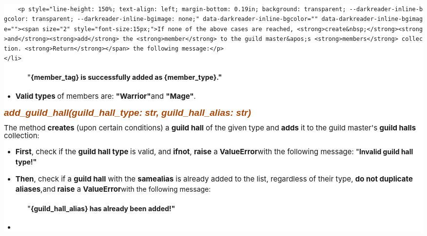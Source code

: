         <p style="line-height: 150%; text-align: left; margin-bottom: 0.19in; background: transparent; --darkreader-inline-bgcolor: transparent; --darkreader-inline-bgimage: none;" data-darkreader-inline-bgcolor="" data-darkreader-inline-bgimage=""><span size="2" style="font-size:15px;">If none of the above cases are reached, <strong>create&nbsp;</strong><strong>and</strong><strong>add</strong> the <strong>member</strong> to the guild master&apos;s <strong>members</strong> collection. <strong>Return</strong></span> the following message:</p>
    </li>
</ul>
<p style="line-height: 150%; text-align: left; margin-bottom: 0.19in; background: transparent; margin-left: 0.5in; margin-top: 0.19in; --darkreader-inline-bgcolor: transparent; --darkreader-inline-bgimage: none;" data-darkreader-inline-bgcolor="" data-darkreader-inline-bgimage=""><span size="2" style="font-size:15px;">&quot;</span><strong>{member_tag} is successfully added as {member_type}.&quot;</strong></p>
<ul>
    <li>
        <p style="line-height: 150%; text-align: left; margin-bottom: 0in; background: transparent; margin-top: 0.19in; --darkreader-inline-bgcolor: transparent; --darkreader-inline-bgimage: none;" data-darkreader-inline-bgcolor="" data-darkreader-inline-bgimage=""><span size="2" style="font-size:15px;"><strong>Valid types&nbsp;</strong>of members are: <strong>&quot;</strong><strong>Warrior</strong><strong>&quot;</strong>and <strong>&quot;</strong><strong>Mage</strong><strong>&quot;</strong></span>.</p>
    </li>
</ul>
<h5 style='color: rgb(163, 74, 13); line-height: 100%; text-align: left; margin-top: 0in; margin-bottom: 0in; background: transparent; font-family: "Calibri", sans-serif; font-size: 19px; font-weight: bold; --darkreader-inline-color: var(--darkreader-text-a34a0d, #f29a5e); --darkreader-inline-bgcolor: transparent; --darkreader-inline-bgimage: none;' data-darkreader-inline-color="" data-darkreader-inline-bgcolor="" data-darkreader-inline-bgimage="">add_guild_hall(guild_hall_type: str, guild_hall_alias: str)</h5>
<p style="line-height: 115%; text-align: left; margin-bottom: 0.08in; background: transparent; --darkreader-inline-bgcolor: transparent; --darkreader-inline-bgimage: none;" data-darkreader-inline-bgcolor="" data-darkreader-inline-bgimage=""><span size="2" style="font-size:15px;">The method <strong>creates</strong> (upon certain conditions)<span lang="bg-BG"> </span>a <strong>guild hall</strong> of the given type and <strong>adds</strong> it to the guild master&apos;s <strong>guild halls</strong> collection</span><span lang="bg-BG">:</span></p>
<ul>
    <li>
        <p style="line-height: 150%; text-align: left; margin-bottom: 0in; background: transparent; --darkreader-inline-bgcolor: transparent; --darkreader-inline-bgimage: none;" data-darkreader-inline-bgcolor="" data-darkreader-inline-bgimage=""><span size="2" style="font-size:15px;"><strong>First</strong>, check if the <strong>guild hall type&nbsp;</strong>is valid, and <strong>if</strong><strong>not</strong>, <strong>raise</strong> a <strong>ValueError</strong>with the following message: &quot;</span><strong>Invalid guild hall type!&quot;</strong></p>
    </li>
    <li>
        <p style="line-height: 150%; text-align: left; margin-bottom: 0.19in; background: transparent; --darkreader-inline-bgcolor: transparent; --darkreader-inline-bgimage: none;" data-darkreader-inline-bgcolor="" data-darkreader-inline-bgimage=""><span size="2" style="font-size:15px;"><strong>Then</strong>, check if a <strong>guild hall</strong> with the <strong>same</strong><strong>alias</strong> is already added to the list, regardless of their type, <strong>do not duplicate aliases</strong>,and<strong>&nbsp;raise</strong> a <strong>ValueError</strong></span>with the following message:</p>
    </li>
</ul>
<p style="line-height: 150%; text-align: left; margin-bottom: 0.19in; background: transparent; margin-left: 0.5in; margin-top: 0.19in; --darkreader-inline-bgcolor: transparent; --darkreader-inline-bgimage: none;" data-darkreader-inline-bgcolor="" data-darkreader-inline-bgimage=""><span size="2" style="font-size:15px;">&quot;</span><strong>{guild_hall_alias} has already been added!&quot;</strong></p>
<ul>
    <li>